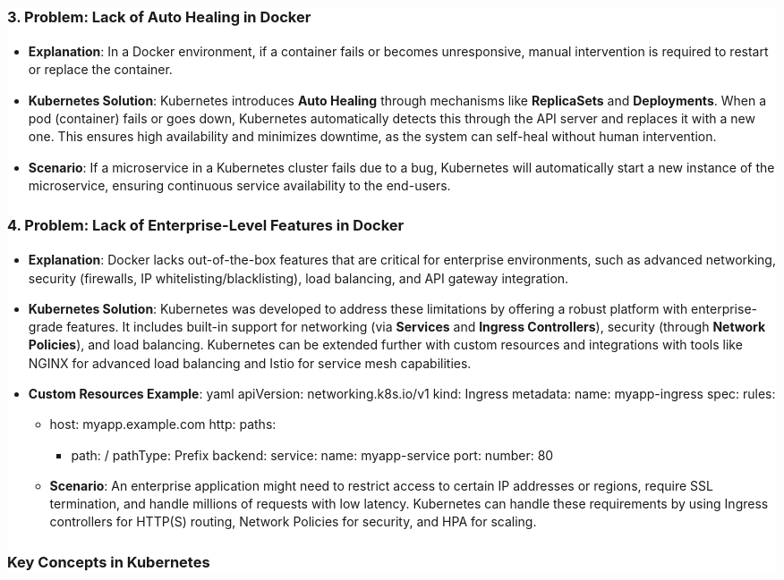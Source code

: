 ### 3. **Problem: Lack of Auto Healing in Docker**

   - **Explanation**: In a Docker environment, if a container fails or becomes unresponsive, manual intervention is required to restart or replace the container.
   
   - **Kubernetes Solution**: Kubernetes introduces **Auto Healing** through mechanisms like **ReplicaSets** and **Deployments**. When a pod (container) fails or goes down, Kubernetes automatically detects this through the API server and replaces it with a new one. This ensures high availability and minimizes downtime, as the system can self-heal without human intervention.
   
   - **Scenario**: If a microservice in a Kubernetes cluster fails due to a bug, Kubernetes will automatically start a new instance of the microservice, ensuring continuous service availability to the end-users.

### 4. **Problem: Lack of Enterprise-Level Features in Docker**

   - **Explanation**: Docker lacks out-of-the-box features that are critical for enterprise environments, such as advanced networking, security (firewalls, IP whitelisting/blacklisting), load balancing, and API gateway integration.
   
   - **Kubernetes Solution**: Kubernetes was developed to address these limitations by offering a robust platform with enterprise-grade features. It includes built-in support for networking (via **Services** and **Ingress Controllers**), security (through **Network Policies**), and load balancing. Kubernetes can be extended further with custom resources and integrations with tools like NGINX for advanced load balancing and Istio for service mesh capabilities.
   
   - **Custom Resources Example**:
    yaml
     apiVersion: networking.k8s.io/v1
     kind: Ingress
     metadata:
       name: myapp-ingress
     spec:
       rules:
       - host: myapp.example.com
         http:
           paths:
           - path: /
             pathType: Prefix
             backend:
               service:
                 name: myapp-service
                 port:
                   number: 80
    
     - **Scenario**: An enterprise application might need to restrict access to certain IP addresses or regions, require SSL termination, and handle millions of requests with low latency. Kubernetes can handle these requirements by using Ingress controllers for HTTP(S) routing, Network Policies for security, and HPA for scaling.

### **Key Concepts in Kubernetes**
